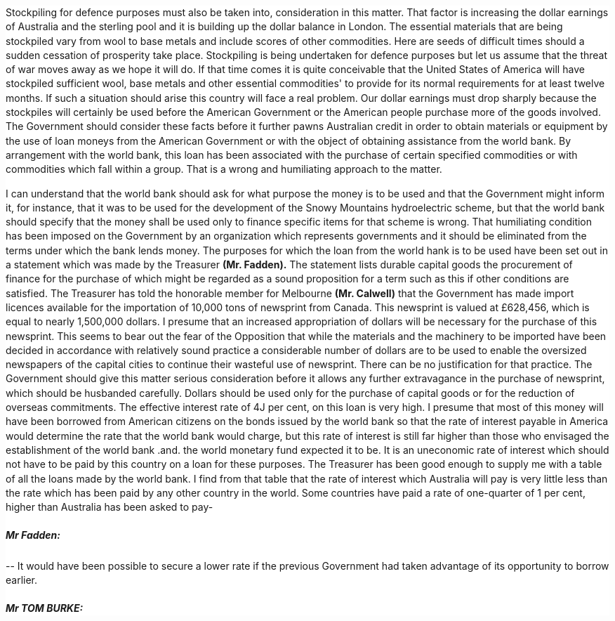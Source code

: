 Stockpiling for defence purposes must also be taken into, consideration in this matter. That factor is increasing the dollar earnings of Australia and the sterling pool and it is building up the dollar balance in London. The essential materials that are being stockpiled vary from wool to base metals and include scores of other commodities. Here are seeds of difficult times should a sudden cessation of prosperity take place. Stockpiling is being undertaken for defence purposes but let us assume that the threat of war moves away as we hope it will do. If that time comes it is quite conceivable that the United States of America will have stockpiled sufficient wool, base metals and other essential commodities' to provide for its normal requirements for at least twelve months. If such a situation should arise this country will face a real problem. Our dollar earnings must drop sharply because the stockpiles will certainly be used before the American Government or the American people purchase more of the goods involved. The Government should consider these facts before it further pawns Australian credit in order to obtain materials or equipment by the use of loan moneys from the American Government or with the object of obtaining assistance from the world bank. By arrangement with the world bank, this loan has been associated with the purchase of certain specified commodities or with commodities which fall within a group. That is a wrong and humiliating approach to the matter. 

I can understand that the world bank should ask for what purpose the money is to be used and that the Government might inform it, for instance, that it was to be used for the development of the Snowy Mountains hydroelectric scheme, but that the world bank should specify that the money shall be used only to finance specific items for that scheme is wrong. That humiliating condition has been imposed on the Government by an organization which represents governments and it should be eliminated from the terms under which the bank lends money. The purposes for which the loan from the world hank is to be used have been set out in a statement which was made by the Treasurer  **(Mr. Fadden).**  The statement lists durable capital goods the procurement of finance for the purchase of which might be regarded as a sound proposition for a term such as this if other conditions are satisfied. The Treasurer has told the honorable member for Melbourne  **(Mr. Calwell)**  that the Government has made import licences available for the importation of 10,000 tons of newsprint from Canada. This newsprint is valued at £628,456, which is equal to nearly 1,500,000 dollars. I presume that an increased appropriation of dollars will be necessary for the purchase of this newsprint. This seems to bear out the fear of the Opposition that while the materials and the machinery to be imported have been decided in accordance with relatively sound practice a considerable number of dollars are to be used to enable the oversized newspapers of the capital cities to continue their wasteful use of newsprint. There can be no justification for that practice. The Government should give this matter serious consideration before it allows any further extravagance in the purchase of newsprint, which should be husbanded carefully. Dollars should be used only for the purchase of capital goods or for the reduction of overseas commitments. The effective interest rate of 4J per cent, on this loan is very high. I presume that most of this money will have been borrowed from American citizens on the bonds issued by the world bank so that the rate of interest payable in America would determine the rate that the world bank would charge, but this rate of interest is still far higher than those who envisaged the establishment of the world bank .and. the world monetary fund expected it to be. It is an uneconomic rate of interest which should not have to be paid by this country on a loan for these purposes. The Treasurer has been good enough to supply me with a table of all the loans made by the world bank. I find from that table that the rate of interest which Australia will pay is very little less than the rate which has been paid by any other country in the world. Some countries have paid a rate of one-quarter of 1 per cent, higher than Australia has been asked to pay- 

##### Mr Fadden:

--  It would have been possible to secure a lower rate if the previous Government had taken advantage of its opportunity to borrow earlier. 

##### Mr TOM BURKE:
